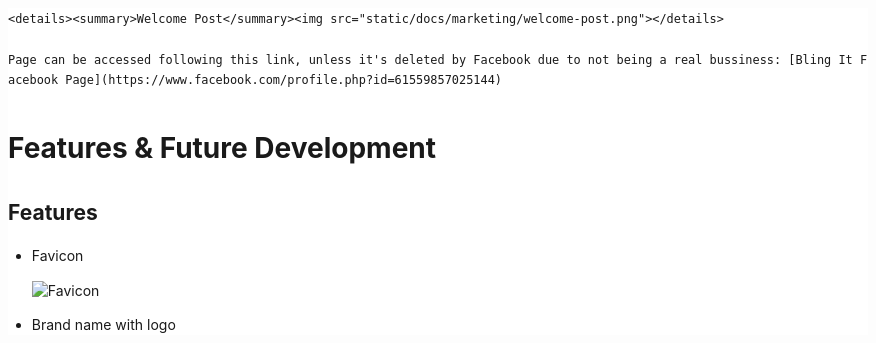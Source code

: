     <details><summary>Welcome Post</summary><img src="static/docs/marketing/welcome-post.png"></details>

    Page can be accessed following this link, unless it's deleted by Facebook due to not being a real bussiness: [Bling It Facebook Page](https://www.facebook.com/profile.php?id=61559857025144)

# **Features & Future Development**

## **Features**

* Favicon<br>

    ![Favicon](static/images/favicon.ico)

* Brand name with logo<br>
